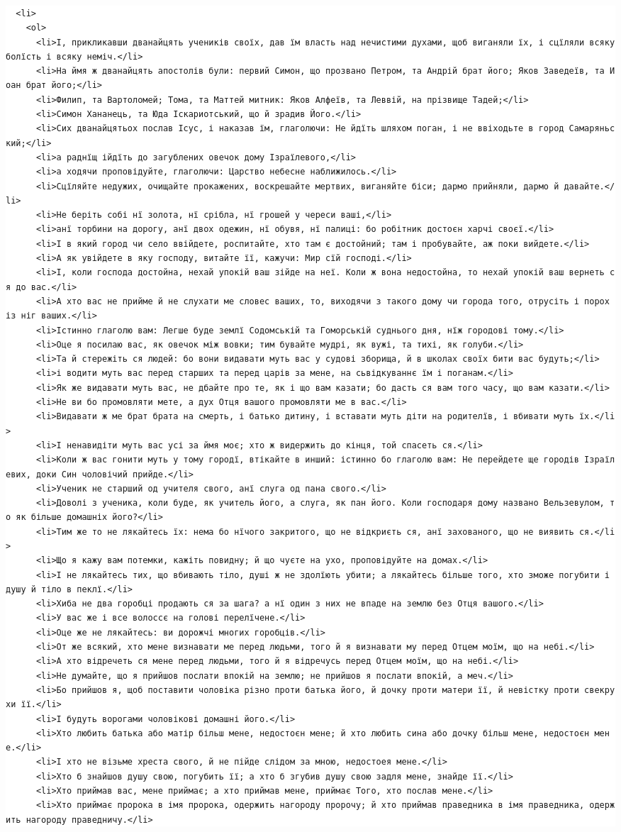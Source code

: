       <li>
        <ol>
          <li>І, прикликавши дванайцять учеників своїх, дав їм власть над нечистими духами, щоб виганяли їх, і сцїляли всяку болїсть і всяку неміч.</li>
          <li>На ймя ж дванайцять апостолів були: первий Симон, що прозвано Петром, та Андрій брат його; Яков Заведеїв, та Иоан брат його;</li>
          <li>Филип, та Вартоломей; Тома, та Маттей митник: Яков Алфеїв, та Леввій, на прізвище Тадей;</li>
          <li>Симон Хананець, та Юда Іскариотський, що й зрадив Його.</li>
          <li>Сих дванайцятьох послав Ісус, і наказав їм, глаголючи: Не йдїть шляхом поган, і не ввіходьте в город Самаряньский;</li>
          <li>а раднїщ ійдїть до загублених овечок дому Ізраїлевого,</li>
          <li>а ходячи проповідуйте, глаголючи: Царство небесне наближилось.</li>
          <li>Сцїляйте недужих, очищайте прокажених, воскрешайте мертвих, виганяйте біси; дармо прийняли, дармо й давайте.</li>
          <li>Не беріть собі нї золота, нї срібла, нї грошей у череси ваші,</li>
          <li>анї торбини на дорогу, анї двох одежин, нї обувя, нї палиці: бо робітник достоєн харчі своєї.</li>
          <li>І в який город чи село ввійдете, роспитайте, хто там є достойний; там і пробувайте, аж поки вийдете.</li>
          <li>А як увійдете в яку господу, витайте її, кажучи: Мир сїй господі.</li>
          <li>І, коли господа достойна, нехай упокій ваш зійде на неї. Коли ж вона недостойна, то нехай упокій ваш вернеть ся до вас.</li>
          <li>А хто вас не прийме й не слухати ме словес ваших, то, виходячи з такого дому чи города того, отрусіть і порох із ніг ваших.</li>
          <li>Істинно глаголю вам: Легше буде землї Содомській та Гоморській суднього дня, нїж городові тому.</li>
          <li>Оце я посилаю вас, як овечок між вовки; тим бувайте мудрі, як вужі, та тихі, як голуби.</li>
          <li>Та й стережіть ся людей: бо вони видавати муть вас у судові зборища, й в школах своїх бити вас будуть;</li>
          <li>і водити муть вас перед старших та перед царів за мене, на сьвідкуваннє їм і поганам.</li>
          <li>Як же видавати муть вас, не дбайте про те, як і що вам казати; бо дасть ся вам того часу, що вам казати.</li>
          <li>Не ви бо промовляти мете, а дух Отця вашого промовляти ме в вас.</li>
          <li>Видавати ж ме брат брата на смерть, і батько дитину, і вставати муть діти на родителїв, і вбивати муть їх.</li>
          <li>І ненавидіти муть вас усі за ймя моє; хто ж видержить до кінця, той спасеть ся.</li>
          <li>Коли ж вас гонити муть у тому городї, втікайте в инший: істинно бо глаголю вам: Не перейдете ще городів Ізраїлевих, доки Син чоловічий прийде.</li>
          <li>Ученик не старший од учителя свого, анї слуга од пана свого.</li>
          <li>Доволі з ученика, коли буде, як учитель його, а слуга, як пан його. Коли господаря дому названо Вельзевулом, то як більше домашніх його?</li>
          <li>Тим же то не лякайтесь їх: нема бо нїчого закритого, що не відкриєть ся, анї захованого, що не виявить ся.</li>
          <li>Що я кажу вам потемки, кажіть повидну; й що чуєте на ухо, проповідуйте на домах.</li>
          <li>І не лякайтесь тих, що вбивають тіло, душі ж не здолїють убити; а лякайтесь більше того, хто зможе погубити і душу й тіло в пеклї.</li>
          <li>Хиба не два горобці продають ся за шага? а нї один з них не впаде на землю без Отця вашого.</li>
          <li>У вас же і все волоссє на голові перелїчене.</li>
          <li>Оце же не лякайтесь: ви дорожчі многих горобців.</li>
          <li>От же всякий, хто мене визнавати ме перед людьми, того й я визнавати му перед Отцем моїм, що на небі.</li>
          <li>А хто відречеть ся мене перед людьми, того й я відречусь перед Отцем моїм, що на небі.</li>
          <li>Не думайте, що я прийшов послати впокій на землю; не прийшов я послати впокій, а меч.</li>
          <li>Бо прийшов я, щоб поставити чоловіка різно проти батька його, й дочку проти матери її, й невістку проти свекрухи її.</li>
          <li>І будуть ворогами чоловікові домашні його.</li>
          <li>Хто любить батька або матір більш мене, недостоєн мене; й хто любить сина або дочку більш мене, недостоєн мене.</li>
          <li>І хто не візьме хреста свого, й не пійде слідом за мною, недостоея мене.</li>
          <li>Хто б знайшов душу свою, погубить її; а хто б згубив душу свою задля мене, знайде її.</li>
          <li>Хто приймав вас, мене приймає; а хто приймав мене, приймає Того, хто послав мене.</li>
          <li>Хто приймає пророка в імя пророка, одержить нагороду пророчу; й хто приймав праведника в імя праведника, одержить нагороду праведничу.</li>